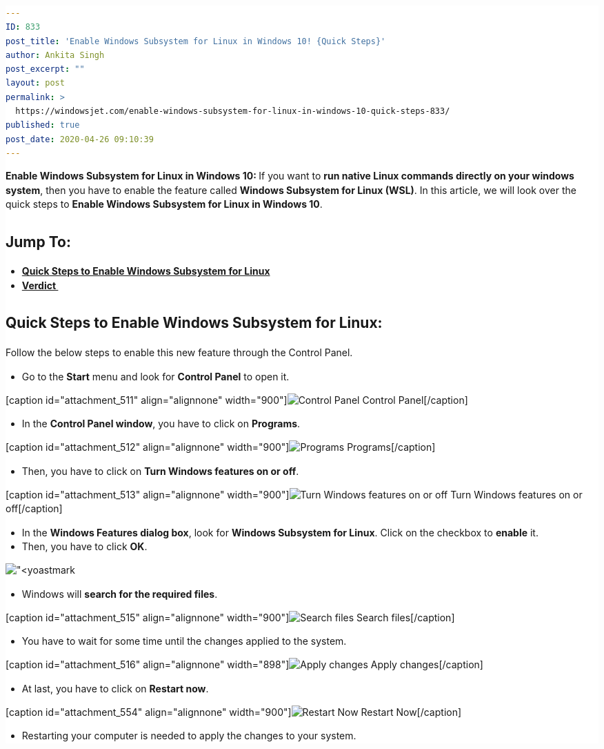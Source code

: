 ```yaml
---
ID: 833
post_title: 'Enable Windows Subsystem for Linux in Windows 10! {Quick Steps}'
author: Ankita Singh
post_excerpt: ""
layout: post
permalink: >
  https://windowsjet.com/enable-windows-subsystem-for-linux-in-windows-10-quick-steps-833/
published: true
post_date: 2020-04-26 09:10:39
---
```

<strong><span class="dropcap dropcap1">E</span></strong><strong>nable Windows Subsystem for Linux in Windows 10: </strong>If you want to <strong>run native Linux commands directly on your windows system</strong>, then you have to enable the feature called <strong>Windows Subsystem for Linux (WSL)</strong>. In this article, we will look over the quick steps to <strong>Enable Windows Subsystem for Linux in Windows 10</strong>.
<h2>Jump To:</h2>
<ul>
 	<li><a href="#1"><strong>Quick Steps to Enable Windows Subsystem for Linux</strong></a></li>
 	<li><a href="#2"><strong>Verdict </strong></a></li>
</ul>
<h2 id="1">Quick Steps to Enable Windows Subsystem for Linux:</h2>
Follow the below steps to enable this new feature through the Control Panel.
<ul>
 	<li>Go to the <strong>Start</strong> menu and look for <strong>Control Panel</strong> to open it.</li>
</ul>
[caption id="attachment_511" align="alignnone" width="900"]<img class="size-full wp-image-511" src="https://windowsjet.com/wp-content/uploads/2020/04/Screenshot_1-9.png" alt="Control Panel" width="900" height="500" /> Control Panel[/caption]
<ul>
 	<li>In the <strong>Control Panel window</strong>, you have to click on <strong>Programs</strong>.</li>
</ul>
[caption id="attachment_512" align="alignnone" width="900"]<img class="size-full wp-image-512" src="https://windowsjet.com/wp-content/uploads/2020/04/Screenshot_2-9.png" alt="Programs" width="900" height="500" /> Programs[/caption]
<ul>
 	<li>Then, you have to click on <strong>Turn Windows features on or off</strong>.</li>
</ul>
[caption id="attachment_513" align="alignnone" width="900"]<img class="size-full wp-image-513" src="https://windowsjet.com/wp-content/uploads/2020/04/Screenshot_3-9.png" alt="Turn Windows features on or off" width="900" height="500" /> Turn Windows features on or off[/caption]
<ul>
 	<li>In the <strong>Windows Features dialog box</strong>, look for <strong>Windows Subsystem for Linux</strong>. Click on the checkbox to <strong>enable</strong> it.</li>
 	<li>Then, you have to click <strong>OK</strong>.</li>
</ul>
<img class="size-full wp-image-837" src="https://windowsjet.com/wp-content/uploads/2020/04/winsub.png" alt="&quot;&lt;yoastmark" />
<ul>
 	<li>Windows will <strong>search for the required files</strong>.</li>
</ul>
[caption id="attachment_515" align="alignnone" width="900"]<img class="size-full wp-image-515" src="https://windowsjet.com/wp-content/uploads/2020/04/Screenshot_5-6.png" alt="Search files" width="900" height="550" /> Search files[/caption]
<ul>
 	<li>You have to wait for some time until the changes applied to the system.</li>
</ul>
[caption id="attachment_516" align="alignnone" width="898"]<img class="size-full wp-image-516" src="https://windowsjet.com/wp-content/uploads/2020/04/Screenshot_6-5.png" alt="Apply changes" width="898" height="525" /> Apply changes[/caption]
<ul>
 	<li>At last, you have to click on <strong>Restart now</strong>.</li>
</ul>
[caption id="attachment_554" align="alignnone" width="900"]<img class="size-full wp-image-554" src="https://windowsjet.com/wp-content/uploads/2020/04/Screenshot_5-8.png" alt="Restart Now" width="900" height="550" /> Restart Now[/caption]
<ul>
 	<li>Restarting your computer is needed to apply the changes to your system.</li>